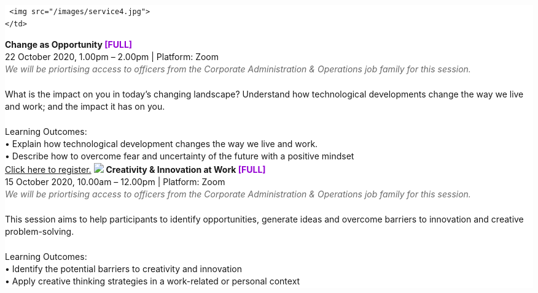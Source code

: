     <img src="/images/service4.jpg">
    </td>
</tr>
<tr>
    <td>
      <b>Change as Opportunity </b> <b><font color="darkviolet"> [FULL]</font></b>
      <br>22 October 2020, 1.00pm – 2.00pm | Platform: Zoom
	<br><font color="dimgrey"><i>We will be priortising access to officers from the Corporate Administration & Operations job family for this session.</i></font>
      <br>       
      <br>What is the impact on you in today’s changing landscape?  Understand how technological developments change the way we live and work; and the impact it has on you.
      <br>      
      <br>Learning Outcomes:
      <br>• Explain how technological development changes the way we live and work. 
      <br>• Describe how to overcome fear and uncertainty of the future with a positive mindset
	    <br>
      <a href="https://change-as-opportunities.eventbrite.sg/">Click here to register.</a> 
    </td>    
<td>
     <img src="/images/change1.jpg">
    </td>
</tr>
<tr>
    <td>
      <b>Creativity & Innovation at Work </b> <b><font color="darkviolet"> [FULL]</font></b>
      <br>15 October 2020, 10.00am – 12.00pm | Platform: Zoom
	<br><font color="dimgrey"><i>We will be priortising access to officers from the Corporate Administration & Operations job family for this session.</i></font>
      <br>       
      <br>This session aims to help participants to identify opportunities, generate ideas and overcome barriers to innovation and creative problem-solving.       <br>      
      <br>Learning Outcomes:
      <br>• Identify the potential barriers to creativity and innovation
      <br>• Apply creative thinking strategies in a work-related or personal context	    <br>